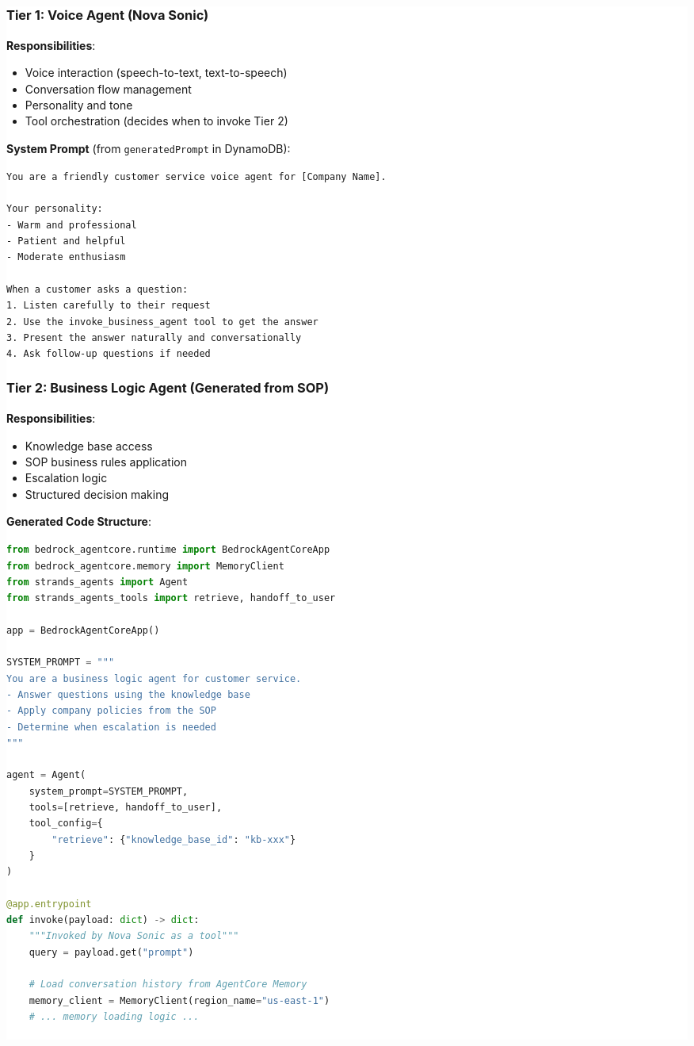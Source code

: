 ### Tier 1: Voice Agent (Nova Sonic)

**Responsibilities**:
- Voice interaction (speech-to-text, text-to-speech)
- Conversation flow management
- Personality and tone
- Tool orchestration (decides when to invoke Tier 2)

**System Prompt** (from `generatedPrompt` in DynamoDB):
```
You are a friendly customer service voice agent for [Company Name].

Your personality:
- Warm and professional
- Patient and helpful
- Moderate enthusiasm

When a customer asks a question:
1. Listen carefully to their request
2. Use the invoke_business_agent tool to get the answer
3. Present the answer naturally and conversationally
4. Ask follow-up questions if needed
```

### Tier 2: Business Logic Agent (Generated from SOP)

**Responsibilities**:
- Knowledge base access
- SOP business rules application
- Escalation logic
- Structured decision making

**Generated Code Structure**:
```python
from bedrock_agentcore.runtime import BedrockAgentCoreApp
from bedrock_agentcore.memory import MemoryClient
from strands_agents import Agent
from strands_agents_tools import retrieve, handoff_to_user

app = BedrockAgentCoreApp()

SYSTEM_PROMPT = """
You are a business logic agent for customer service.
- Answer questions using the knowledge base
- Apply company policies from the SOP
- Determine when escalation is needed
"""

agent = Agent(
    system_prompt=SYSTEM_PROMPT,
    tools=[retrieve, handoff_to_user],
    tool_config={
        "retrieve": {"knowledge_base_id": "kb-xxx"}
    }
)

@app.entrypoint
def invoke(payload: dict) -> dict:
    """Invoked by Nova Sonic as a tool"""
    query = payload.get("prompt")
    
    # Load conversation history from AgentCore Memory
    memory_client = MemoryClient(region_name="us-east-1")
    # ... memory loading logic ...
    
```
